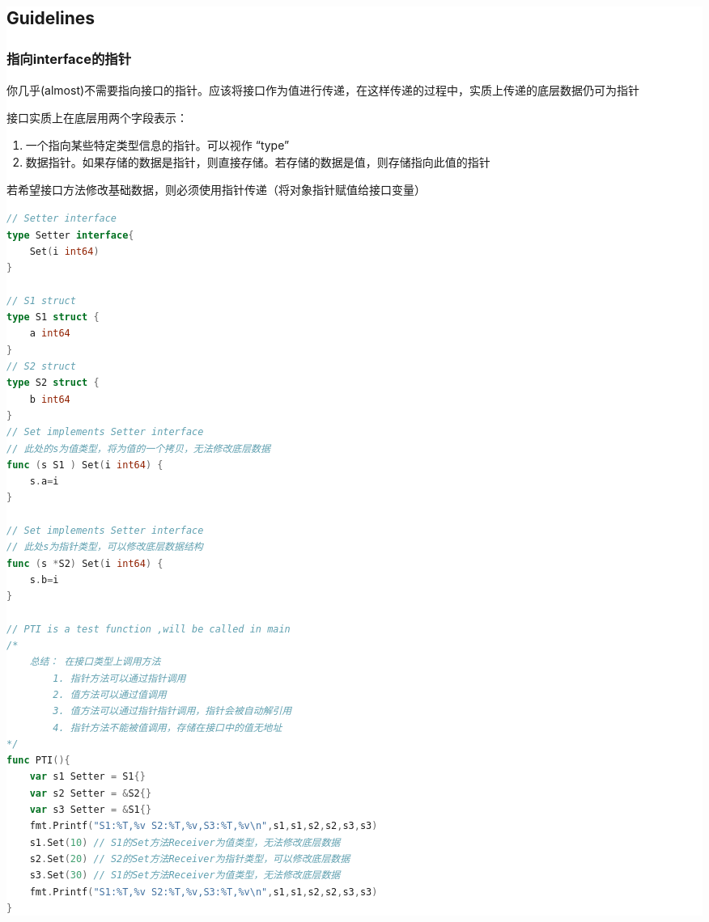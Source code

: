 ## Guidelines

### 指向interface的指针

你几乎(almost)不需要指向接口的指针。应该将接口作为值进行传递，在这样传递的过程中，实质上传递的底层数据仍可为指针

接口实质上在底层用两个字段表示：

1. 一个指向某些特定类型信息的指针。可以视作 “type”
2. 数据指针。如果存储的数据是指针，则直接存储。若存储的数据是值，则存储指向此值的指针

若希望接口方法修改基础数据，则必须使用指针传递（将对象指针赋值给接口变量）

```go
// Setter interface
type Setter interface{
	Set(i int64)
}

// S1 struct
type S1 struct {
	a int64
}
// S2 struct
type S2 struct {
	b int64
}
// Set implements Setter interface
// 此处的s为值类型，将为值的一个拷贝，无法修改底层数据
func (s S1 ) Set(i int64) {
	s.a=i
}

// Set implements Setter interface
// 此处s为指针类型，可以修改底层数据结构
func (s *S2) Set(i int64) {
	s.b=i
}

// PTI is a test function ,will be called in main
/*
	总结： 在接口类型上调用方法
		1. 指针方法可以通过指针调用
		2. 值方法可以通过值调用
		3. 值方法可以通过指针指针调用，指针会被自动解引用
		4. 指针方法不能被值调用，存储在接口中的值无地址
*/
func PTI(){
	var s1 Setter = S1{}
	var s2 Setter = &S2{}
	var s3 Setter = &S1{}
	fmt.Printf("S1:%T,%v S2:%T,%v,S3:%T,%v\n",s1,s1,s2,s2,s3,s3)
	s1.Set(10) // S1的Set方法Receiver为值类型，无法修改底层数据
	s2.Set(20) // S2的Set方法Receiver为指针类型，可以修改底层数据
	s3.Set(30) // S1的Set方法Receiver为值类型，无法修改底层数据
	fmt.Printf("S1:%T,%v S2:%T,%v,S3:%T,%v\n",s1,s1,s2,s2,s3,s3)
}
```
